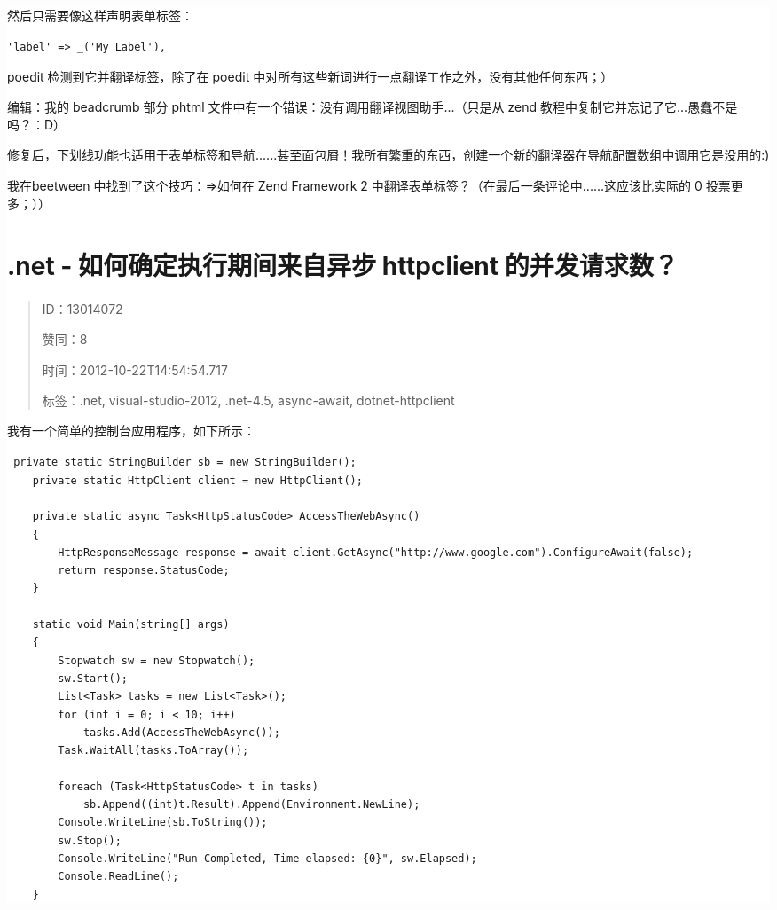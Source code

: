 然后只需要像这样声明表单标签：

```
'label' => _('My Label'), 
```

poedit 检测到它并翻译标签，除了在 poedit 中对所有这些新词进行一点翻译工作之外，没有其他任何东西；）

编辑：我的 beadcrumb 部分 phtml 文件中有一个错误：没有调用翻译视图助手...（只是从 zend 教程中复制它并忘记了它...愚蠢不是吗？：D）

修复后，下划线功能也适用于表单标签和导航......甚至面包屑！我所有繁重的东西，创建一个新的翻译器在导航配置数组中调用它是没用的:)

我在beetween 中找到了这个技巧：=>[如何在 Zend Framework 2 中翻译表单标签？](https://stackoverflow.com/questions/15961628/how-to-translate-form-labels-in-zend-framework-2)（在最后一条评论中......这应该比实际的 0 投票更多；））

# .net - 如何确定执行期间来自异步 httpclient 的并发请求数？

> ID：13014072
> 
> 赞同：8
> 
> 时间：2012-10-22T14:54:54.717
> 
> 标签：.net, visual-studio-2012, .net-4.5, async-await, dotnet-httpclient

我有一个简单的控制台应用程序，如下所示：

```
 private static StringBuilder sb = new StringBuilder();
    private static HttpClient client = new HttpClient();

    private static async Task<HttpStatusCode> AccessTheWebAsync()
    {            
        HttpResponseMessage response = await client.GetAsync("http://www.google.com").ConfigureAwait(false);
        return response.StatusCode;
    }

    static void Main(string[] args)
    {
        Stopwatch sw = new Stopwatch();
        sw.Start();
        List<Task> tasks = new List<Task>();
        for (int i = 0; i < 10; i++)
            tasks.Add(AccessTheWebAsync());
        Task.WaitAll(tasks.ToArray());

        foreach (Task<HttpStatusCode> t in tasks)
            sb.Append((int)t.Result).Append(Environment.NewLine);
        Console.WriteLine(sb.ToString());            
        sw.Stop();
        Console.WriteLine("Run Completed, Time elapsed: {0}", sw.Elapsed);
        Console.ReadLine();
    } 
```
